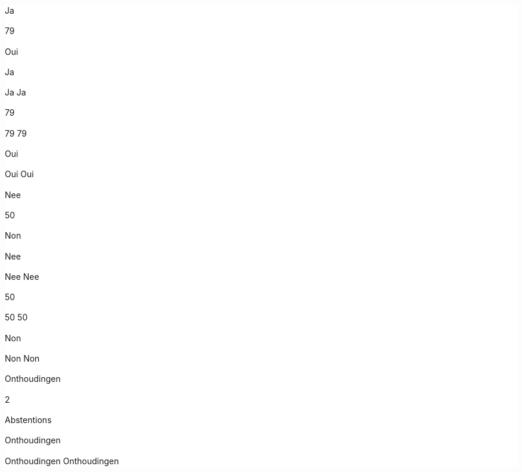 

Ja


79


Oui



Ja

Ja
Ja

79

79
79

Oui

Oui
Oui


Nee


50


Non



Nee

Nee
Nee

50

50
50

Non

Non
Non


Onthoudingen


2


Abstentions



Onthoudingen

Onthoudingen
Onthoudingen
